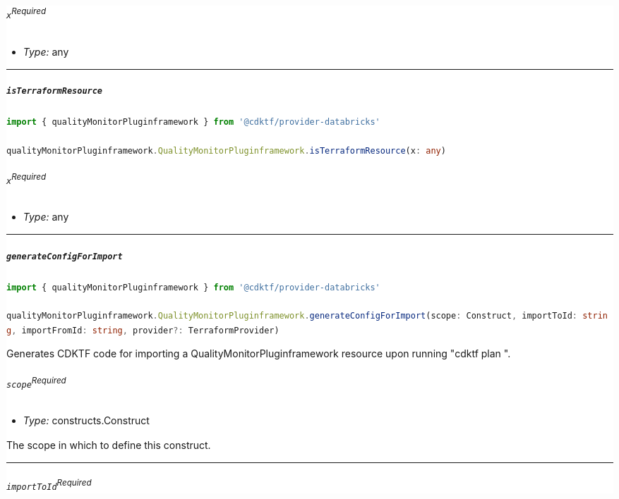 ###### `x`<sup>Required</sup> <a name="x" id="@cdktf/provider-databricks.qualityMonitorPluginframework.QualityMonitorPluginframework.isTerraformElement.parameter.x"></a>

- *Type:* any

---

##### `isTerraformResource` <a name="isTerraformResource" id="@cdktf/provider-databricks.qualityMonitorPluginframework.QualityMonitorPluginframework.isTerraformResource"></a>

```typescript
import { qualityMonitorPluginframework } from '@cdktf/provider-databricks'

qualityMonitorPluginframework.QualityMonitorPluginframework.isTerraformResource(x: any)
```

###### `x`<sup>Required</sup> <a name="x" id="@cdktf/provider-databricks.qualityMonitorPluginframework.QualityMonitorPluginframework.isTerraformResource.parameter.x"></a>

- *Type:* any

---

##### `generateConfigForImport` <a name="generateConfigForImport" id="@cdktf/provider-databricks.qualityMonitorPluginframework.QualityMonitorPluginframework.generateConfigForImport"></a>

```typescript
import { qualityMonitorPluginframework } from '@cdktf/provider-databricks'

qualityMonitorPluginframework.QualityMonitorPluginframework.generateConfigForImport(scope: Construct, importToId: string, importFromId: string, provider?: TerraformProvider)
```

Generates CDKTF code for importing a QualityMonitorPluginframework resource upon running "cdktf plan <stack-name>".

###### `scope`<sup>Required</sup> <a name="scope" id="@cdktf/provider-databricks.qualityMonitorPluginframework.QualityMonitorPluginframework.generateConfigForImport.parameter.scope"></a>

- *Type:* constructs.Construct

The scope in which to define this construct.

---

###### `importToId`<sup>Required</sup> <a name="importToId" id="@cdktf/provider-databricks.qualityMonitorPluginframework.QualityMonitorPluginframework.generateConfigForImport.parameter.importToId"></a>
